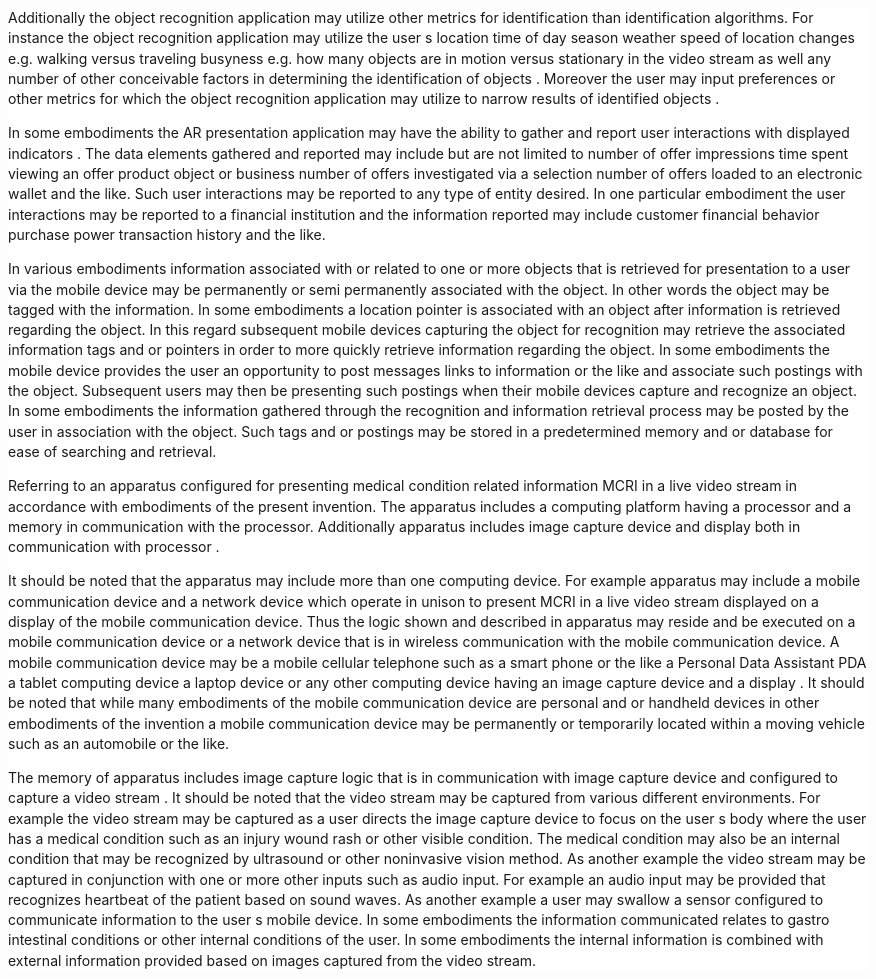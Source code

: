Additionally the object recognition application may utilize other metrics for identification than identification algorithms. For instance the object recognition application may utilize the user s location time of day season weather speed of location changes e.g. walking versus traveling busyness e.g. how many objects are in motion versus stationary in the video stream as well any number of other conceivable factors in determining the identification of objects . Moreover the user may input preferences or other metrics for which the object recognition application may utilize to narrow results of identified objects .

In some embodiments the AR presentation application may have the ability to gather and report user interactions with displayed indicators . The data elements gathered and reported may include but are not limited to number of offer impressions time spent viewing an offer product object or business number of offers investigated via a selection number of offers loaded to an electronic wallet and the like. Such user interactions may be reported to any type of entity desired. In one particular embodiment the user interactions may be reported to a financial institution and the information reported may include customer financial behavior purchase power transaction history and the like.

In various embodiments information associated with or related to one or more objects that is retrieved for presentation to a user via the mobile device may be permanently or semi permanently associated with the object. In other words the object may be tagged with the information. In some embodiments a location pointer is associated with an object after information is retrieved regarding the object. In this regard subsequent mobile devices capturing the object for recognition may retrieve the associated information tags and or pointers in order to more quickly retrieve information regarding the object. In some embodiments the mobile device provides the user an opportunity to post messages links to information or the like and associate such postings with the object. Subsequent users may then be presenting such postings when their mobile devices capture and recognize an object. In some embodiments the information gathered through the recognition and information retrieval process may be posted by the user in association with the object. Such tags and or postings may be stored in a predetermined memory and or database for ease of searching and retrieval.

Referring to an apparatus configured for presenting medical condition related information MCRI in a live video stream in accordance with embodiments of the present invention. The apparatus includes a computing platform having a processor and a memory in communication with the processor. Additionally apparatus includes image capture device and display both in communication with processor .

It should be noted that the apparatus may include more than one computing device. For example apparatus may include a mobile communication device and a network device which operate in unison to present MCRI in a live video stream displayed on a display of the mobile communication device. Thus the logic shown and described in apparatus may reside and be executed on a mobile communication device or a network device that is in wireless communication with the mobile communication device. A mobile communication device may be a mobile cellular telephone such as a smart phone or the like a Personal Data Assistant PDA a tablet computing device a laptop device or any other computing device having an image capture device and a display . It should be noted that while many embodiments of the mobile communication device are personal and or handheld devices in other embodiments of the invention a mobile communication device may be permanently or temporarily located within a moving vehicle such as an automobile or the like.

The memory of apparatus includes image capture logic that is in communication with image capture device and configured to capture a video stream . It should be noted that the video stream may be captured from various different environments. For example the video stream may be captured as a user directs the image capture device to focus on the user s body where the user has a medical condition such as an injury wound rash or other visible condition. The medical condition may also be an internal condition that may be recognized by ultrasound or other noninvasive vision method. As another example the video stream may be captured in conjunction with one or more other inputs such as audio input. For example an audio input may be provided that recognizes heartbeat of the patient based on sound waves. As another example a user may swallow a sensor configured to communicate information to the user s mobile device. In some embodiments the information communicated relates to gastro intestinal conditions or other internal conditions of the user. In some embodiments the internal information is combined with external information provided based on images captured from the video stream.
